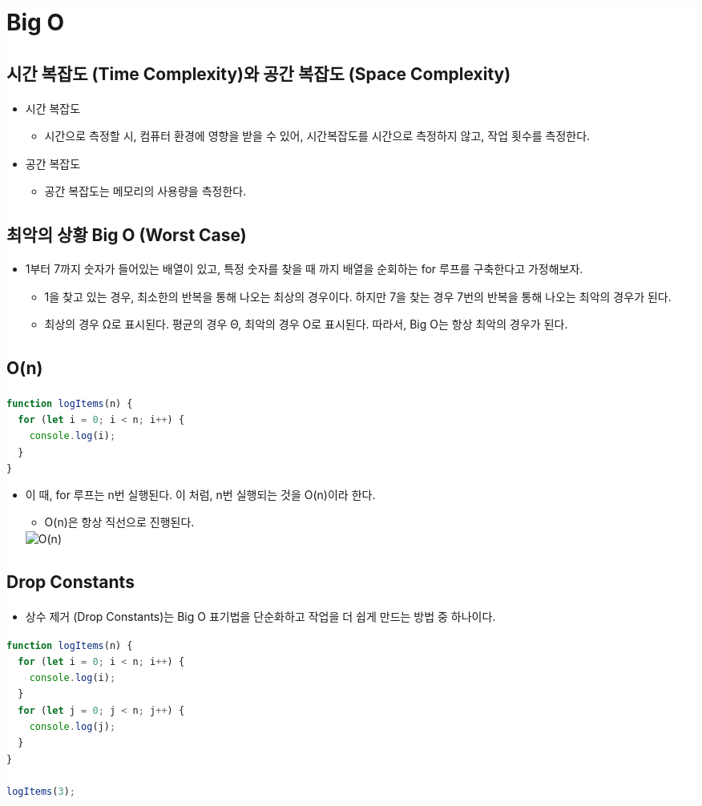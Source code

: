 # Big O

## 시간 복잡도 (Time Complexity)와 공간 복잡도 (Space Complexity)

- 시간 복잡도

  - 시간으로 측정할 시, 컴퓨터 환경에 영향을 받을 수 있어,
    시간복잡도를 시간으로 측정하지 않고, 작업 횟수를 측정한다.

- 공간 복잡도
  - 공간 복잡도는 메모리의 사용량을 측정한다.

## 최악의 상황 Big O (Worst Case)

- 1부터 7까지 숫자가 들어있는 배열이 있고, 특정 숫자를 찾을 때 까지 배열을 순회하는 for 루프를 구축한다고 가정해보자.

  - 1을 찾고 있는 경우, 최소한의 반복을 통해 나오는 최상의 경우이다.
    하지만 7을 찾는 경우 7번의 반복을 통해 나오는 최악의 경우가 된다.

  - 최상의 경우 Ω로 표시된다.
    평균의 경우 Θ, 최악의 경우 O로 표시된다.
    따라서, Big O는 항상 최악의 경우가 된다.

## O(n)

```js
function logItems(n) {
  for (let i = 0; i < n; i++) {
    console.log(i);
  }
}
```

- 이 때, for 루프는 n번 실행된다.
  이 처럼, n번 실행되는 것을 O(n)이라 한다.

  - O(n)은 항상 직선으로 진행된다.

  <img src='https://img1.daumcdn.net/thumb/R1280x0/?scode=mtistory2&fname=https%3A%2F%2Fblog.kakaocdn.net%2Fdn%2FpArTX%2Fbtq7Ovsyt5u%2FdMi7GpI19uaF6xRgqK9US1%2Fimg.png' alt='O(n)' width='500'/>

## Drop Constants

- 상수 제거 (Drop Constants)는 Big O 표기법을 단순화하고 작업을 더 쉽게 만드는 방법 중 하나이다.

```js
function logItems(n) {
  for (let i = 0; i < n; i++) {
    console.log(i);
  }
  for (let j = 0; j < n; j++) {
    console.log(j);
  }
}

logItems(3);
```
